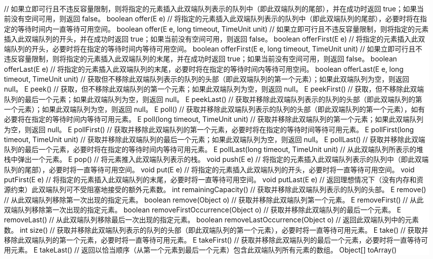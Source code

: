// 如果立即可行且不违反容量限制，则将指定的元素插入此双端队列表示的队列中（即此双端队列的尾部），并在成功时返回 true；如果当前没有空间可用，则返回 false。
boolean offer(E e)
// 将指定的元素插入此双端队列表示的队列中（即此双端队列的尾部），必要时将在指定的等待时间内一直等待可用空间。
boolean offer(E e, long timeout, TimeUnit unit)
// 如果立即可行且不违反容量限制，则将指定的元素插入此双端队列的开头，并在成功时返回 true；如果当前没有空间可用，则返回 false。
boolean offerFirst(E e)
// 将指定的元素插入此双端队列的开头，必要时将在指定的等待时间内等待可用空间。
boolean offerFirst(E e, long timeout, TimeUnit unit)
// 如果立即可行且不违反容量限制，则将指定的元素插入此双端队列的末尾，并在成功时返回 true；如果当前没有空间可用，则返回 false。
boolean offerLast(E e)
// 将指定的元素插入此双端队列的末尾，必要时将在指定的等待时间内等待可用空间。
boolean offerLast(E e, long timeout, TimeUnit unit)
// 获取但不移除此双端队列表示的队列的头部（即此双端队列的第一个元素）；如果此双端队列为空，则返回 null。
E peek()
// 获取，但不移除此双端队列的第一个元素；如果此双端队列为空，则返回 null。
E peekFirst()
// 获取，但不移除此双端队列的最后一个元素；如果此双端队列为空，则返回 null。
E peekLast()
// 获取并移除此双端队列表示的队列的头部（即此双端队列的第一个元素）；如果此双端队列为空，则返回 null。
E poll()
// 获取并移除此双端队列表示的队列的头部（即此双端队列的第一个元素），如有必要将在指定的等待时间内等待可用元素。
E poll(long timeout, TimeUnit unit)
// 获取并移除此双端队列的第一个元素；如果此双端队列为空，则返回 null。
E pollFirst()
// 获取并移除此双端队列的第一个元素，必要时将在指定的等待时间等待可用元素。
E pollFirst(long timeout, TimeUnit unit)
// 获取并移除此双端队列的最后一个元素；如果此双端队列为空，则返回 null。
E pollLast()
// 获取并移除此双端队列的最后一个元素，必要时将在指定的等待时间内等待可用元素。
E pollLast(long timeout, TimeUnit unit)
// 从此双端队列所表示的堆栈中弹出一个元素。
E pop()
// 将元素推入此双端队列表示的栈。
void push(E e)
// 将指定的元素插入此双端队列表示的队列中（即此双端队列的尾部），必要时将一直等待可用空间。
void put(E e)
// 将指定的元素插入此双端队列的开头，必要时将一直等待可用空间。
void putFirst(E e)
// 将指定的元素插入此双端队列的末尾，必要时将一直等待可用空间。
void putLast(E e)
// 返回理想情况下（没有内存和资源约束）此双端队列可不受阻塞地接受的额外元素数。
int remainingCapacity()
// 获取并移除此双端队列表示的队列的头部。
E remove()
// 从此双端队列移除第一次出现的指定元素。
boolean remove(Object o)
// 获取并移除此双端队列第一个元素。
E removeFirst()
// 从此双端队列移除第一次出现的指定元素。
boolean removeFirstOccurrence(Object o)
// 获取并移除此双端队列的最后一个元素。
E removeLast()
// 从此双端队列移除最后一次出现的指定元素。
boolean removeLastOccurrence(Object o)
// 返回此双端队列中的元素数。
int size()
// 获取并移除此双端队列表示的队列的头部（即此双端队列的第一个元素），必要时将一直等待可用元素。
E take()
// 获取并移除此双端队列的第一个元素，必要时将一直等待可用元素。
E takeFirst()
// 获取并移除此双端队列的最后一个元素，必要时将一直等待可用元素。
E takeLast()
// 返回以恰当顺序（从第一个元素到最后一个元素）包含此双端队列所有元素的数组。
Object[] toArray()
